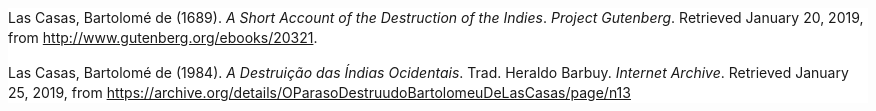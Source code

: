 Las Casas, Bartolomé de (1689). *A Short Account of the Destruction of the Indies*. *Project Gutenberg*. Retrieved January 20, 2019, from http://www.gutenberg.org/ebooks/20321.

Las Casas, Bartolomé de (1984). *A Destruição das Índias Ocidentais*. Trad. Heraldo Barbuy. *Internet Archive*. Retrieved January 25, 2019, from https://archive.org/details/OParasoDestruudoBartolomeuDeLasCasas/page/n13
